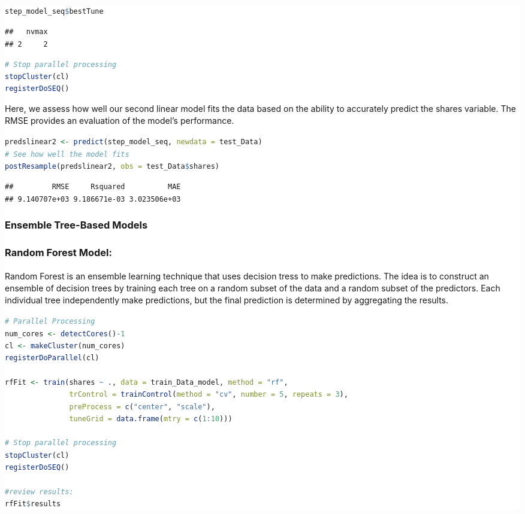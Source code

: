 ``` r
step_model_seq$bestTune
```

    ##   nvmax
    ## 2     2

``` r
# Stop parallel processing
stopCluster(cl)
registerDoSEQ()
```

Here, we assess how well our second linear model fits the data based on
the ability to accurately predict the shares variable. The RMSE provides
an evaluation of the model’s performance.

``` r
predslinear2 <- predict(step_model_seq, newdata = test_Data)
# See how well the model fits
postResample(predslinear2, obs = test_Data$shares)
```

    ##         RMSE     Rsquared          MAE 
    ## 9.140707e+03 9.186671e-03 3.023506e+03

### Ensemble Tree-Based Models

### Random Forest Model:

Random Forest is an ensemble learning technique that uses decision tress
to make predictions. The idea is to construct an ensemble of decision
trees by training each tree on a random subset of the data and a random
subset of the predictors. Each individual tree independently make
predictions, but the final prediction is determined by aggregating the
results.

``` r
# Parallel Processing
num_cores <- detectCores()-1
cl <- makeCluster(num_cores)
registerDoParallel(cl)

rfFit <- train(shares ~ ., data = train_Data_model, method = "rf",
               trControl = trainControl(method = "cv", number = 5, repeats = 3),
               preProcess = c("center", "scale"),
               tuneGrid = data.frame(mtry = c(1:10)))

# Stop parallel processing
stopCluster(cl)
registerDoSEQ()

#review results:
rfFit$results
```
